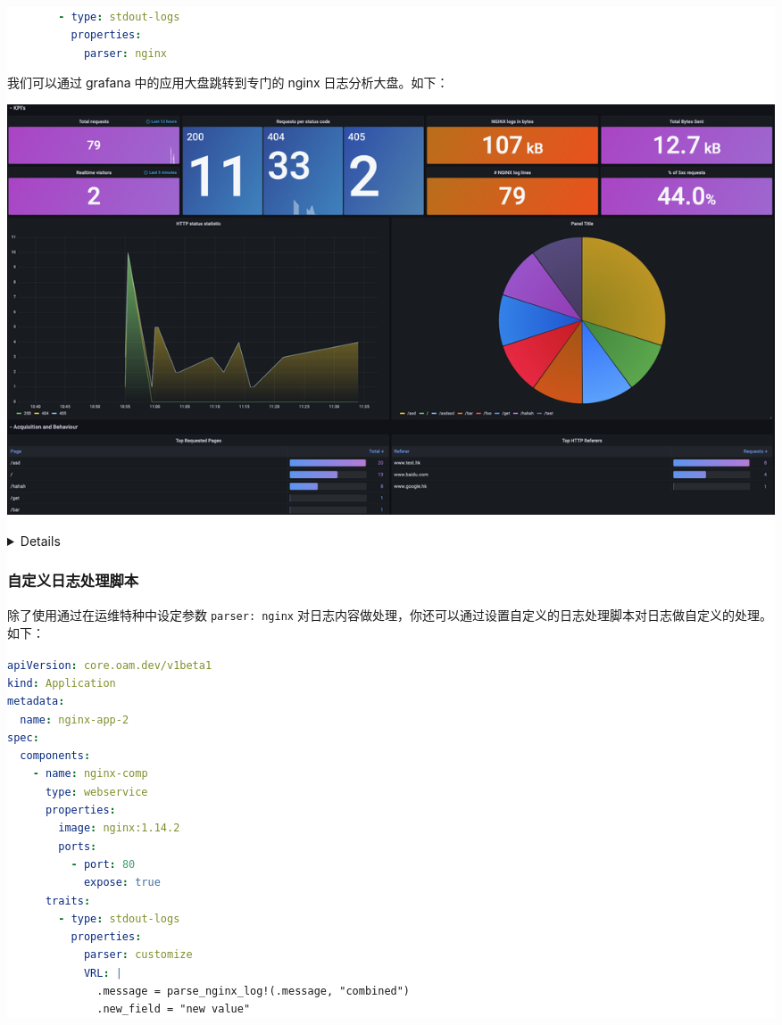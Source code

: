 ```yaml
        - type: stdout-logs
          properties:
            parser: nginx
```

我们可以通过 grafana 中的应用大盘跳转到专门的 nginx 日志分析大盘。如下：

![nginx-log](../../../resources/nginx-log.jpg)

<details></details>

### 自定义日志处理脚本

除了使用通过在运维特种中设定参数 `parser: nginx` 对日志内容做处理，你还可以通过设置自定义的日志处理脚本对日志做自定义的处理。如下：

```yaml
apiVersion: core.oam.dev/v1beta1
kind: Application
metadata:
  name: nginx-app-2
spec:
  components:
    - name: nginx-comp
      type: webservice
      properties:
        image: nginx:1.14.2
        ports:
          - port: 80
            expose: true
      traits:
        - type: stdout-logs
          properties:
            parser: customize
            VRL: |
              .message = parse_nginx_log!(.message, "combined")
              .new_field = "new value"
```
